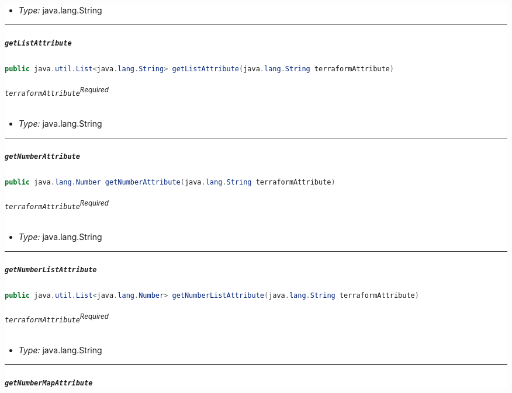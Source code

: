 - *Type:* java.lang.String

---

##### `getListAttribute` <a name="getListAttribute" id="@cdktf/provider-cloudflare.webAnalyticsRule.WebAnalyticsRuleTimeoutsOutputReference.getListAttribute"></a>

```java
public java.util.List<java.lang.String> getListAttribute(java.lang.String terraformAttribute)
```

###### `terraformAttribute`<sup>Required</sup> <a name="terraformAttribute" id="@cdktf/provider-cloudflare.webAnalyticsRule.WebAnalyticsRuleTimeoutsOutputReference.getListAttribute.parameter.terraformAttribute"></a>

- *Type:* java.lang.String

---

##### `getNumberAttribute` <a name="getNumberAttribute" id="@cdktf/provider-cloudflare.webAnalyticsRule.WebAnalyticsRuleTimeoutsOutputReference.getNumberAttribute"></a>

```java
public java.lang.Number getNumberAttribute(java.lang.String terraformAttribute)
```

###### `terraformAttribute`<sup>Required</sup> <a name="terraformAttribute" id="@cdktf/provider-cloudflare.webAnalyticsRule.WebAnalyticsRuleTimeoutsOutputReference.getNumberAttribute.parameter.terraformAttribute"></a>

- *Type:* java.lang.String

---

##### `getNumberListAttribute` <a name="getNumberListAttribute" id="@cdktf/provider-cloudflare.webAnalyticsRule.WebAnalyticsRuleTimeoutsOutputReference.getNumberListAttribute"></a>

```java
public java.util.List<java.lang.Number> getNumberListAttribute(java.lang.String terraformAttribute)
```

###### `terraformAttribute`<sup>Required</sup> <a name="terraformAttribute" id="@cdktf/provider-cloudflare.webAnalyticsRule.WebAnalyticsRuleTimeoutsOutputReference.getNumberListAttribute.parameter.terraformAttribute"></a>

- *Type:* java.lang.String

---

##### `getNumberMapAttribute` <a name="getNumberMapAttribute" id="@cdktf/provider-cloudflare.webAnalyticsRule.WebAnalyticsRuleTimeoutsOutputReference.getNumberMapAttribute"></a>
